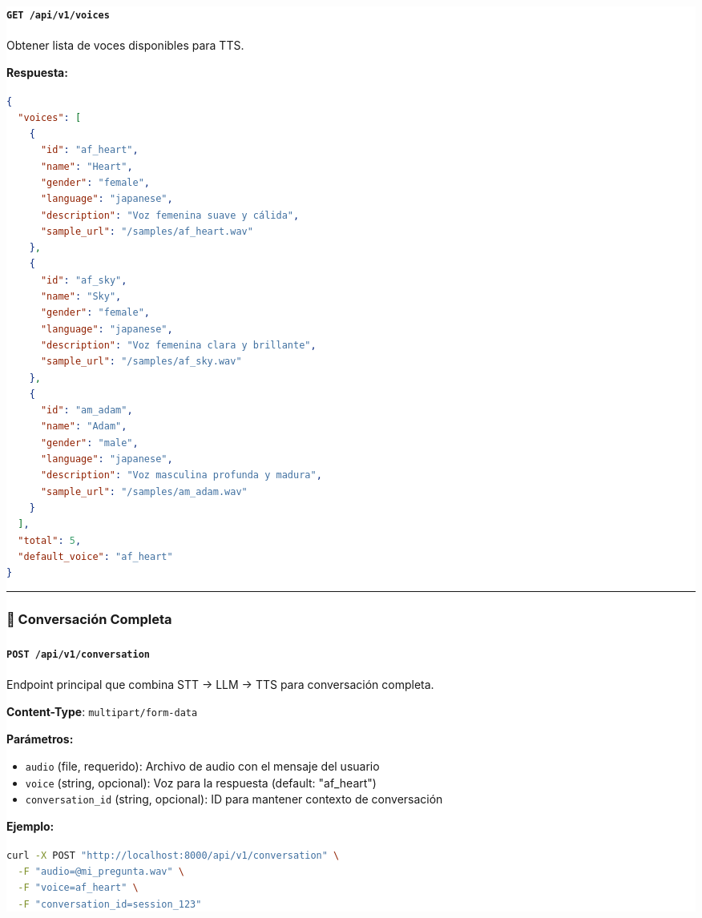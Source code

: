 #### `GET /api/v1/voices`

Obtener lista de voces disponibles para TTS.

**Respuesta:**
```json
{
  "voices": [
    {
      "id": "af_heart",
      "name": "Heart",
      "gender": "female",
      "language": "japanese",
      "description": "Voz femenina suave y cálida",
      "sample_url": "/samples/af_heart.wav"
    },
    {
      "id": "af_sky", 
      "name": "Sky",
      "gender": "female",
      "language": "japanese",
      "description": "Voz femenina clara y brillante",
      "sample_url": "/samples/af_sky.wav"
    },
    {
      "id": "am_adam",
      "name": "Adam", 
      "gender": "male",
      "language": "japanese",
      "description": "Voz masculina profunda y madura",
      "sample_url": "/samples/am_adam.wav"
    }
  ],
  "total": 5,
  "default_voice": "af_heart"
}
```

---

### 💬 Conversación Completa

#### `POST /api/v1/conversation`

Endpoint principal que combina STT → LLM → TTS para conversación completa.

**Content-Type**: `multipart/form-data`

**Parámetros:**
- `audio` (file, requerido): Archivo de audio con el mensaje del usuario
- `voice` (string, opcional): Voz para la respuesta (default: "af_heart")
- `conversation_id` (string, opcional): ID para mantener contexto de conversación

**Ejemplo:**
```bash
curl -X POST "http://localhost:8000/api/v1/conversation" \
  -F "audio=@mi_pregunta.wav" \
  -F "voice=af_heart" \
  -F "conversation_id=session_123"
```
